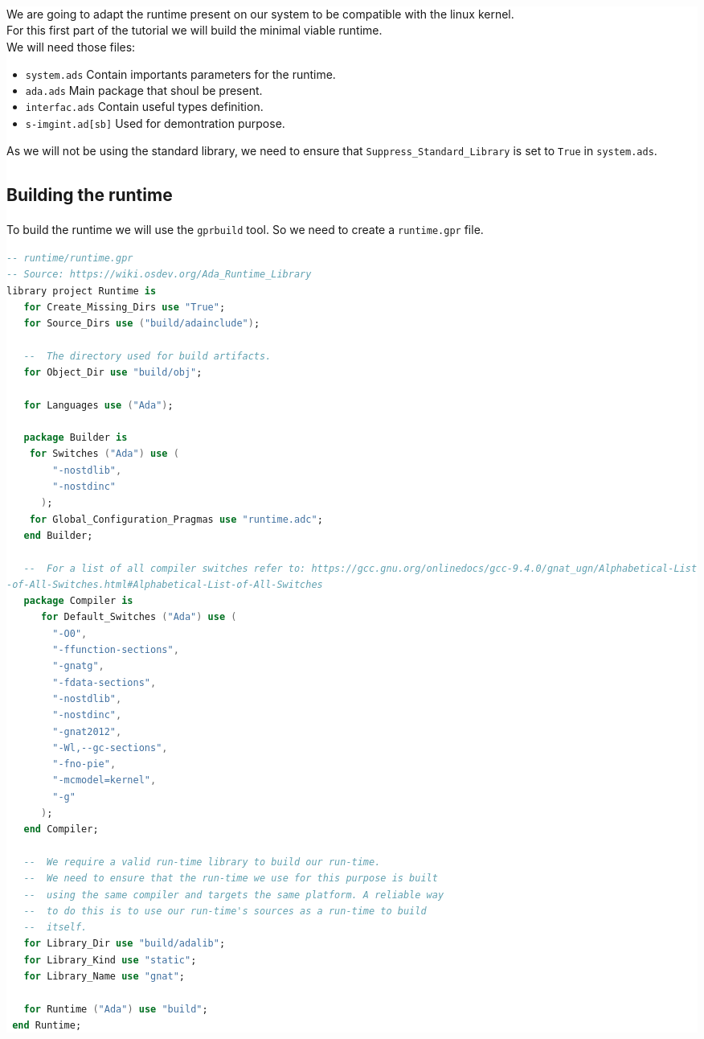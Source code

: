 We are going to adapt the runtime present on our system to be compatible with the linux kernel.\
For this first part of the tutorial we will build the minimal viable runtime.\
We will need those files:
- `system.ads` Contain importants parameters for the runtime.
- `ada.ads` Main package that shoul be present.
- `interfac.ads` Contain useful types definition.
- `s-imgint.ad[sb]` Used for demontration purpose.

As we will not be using the standard library, we need to ensure that
`Suppress_Standard_Library` is set to `True` in `system.ads`.

## Building the runtime

To build the runtime we will use the `gprbuild` tool. So we need to create a `runtime.gpr` file.
```ada
-- runtime/runtime.gpr
-- Source: https://wiki.osdev.org/Ada_Runtime_Library
library project Runtime is
   for Create_Missing_Dirs use "True";
   for Source_Dirs use ("build/adainclude");

   --  The directory used for build artifacts.
   for Object_Dir use "build/obj";
 
   for Languages use ("Ada");
 
   package Builder is
    for Switches ("Ada") use (
        "-nostdlib",
        "-nostdinc"
      );
    for Global_Configuration_Pragmas use "runtime.adc";
   end Builder;
 
   --  For a list of all compiler switches refer to: https://gcc.gnu.org/onlinedocs/gcc-9.4.0/gnat_ugn/Alphabetical-List-of-All-Switches.html#Alphabetical-List-of-All-Switches
   package Compiler is
      for Default_Switches ("Ada") use (
        "-O0",
        "-ffunction-sections", 
        "-gnatg",
        "-fdata-sections",
        "-nostdlib",
        "-nostdinc",
        "-gnat2012",
        "-Wl,--gc-sections",
        "-fno-pie",
        "-mcmodel=kernel",
        "-g"
      );      
   end Compiler;
 
   --  We require a valid run-time library to build our run-time. 
   --  We need to ensure that the run-time we use for this purpose is built 
   --  using the same compiler and targets the same platform. A reliable way
   --  to do this is to use our run-time's sources as a run-time to build
   --  itself.
   for Library_Dir use "build/adalib";
   for Library_Kind use "static";
   for Library_Name use "gnat";
 
   for Runtime ("Ada") use "build";
 end Runtime;
```
